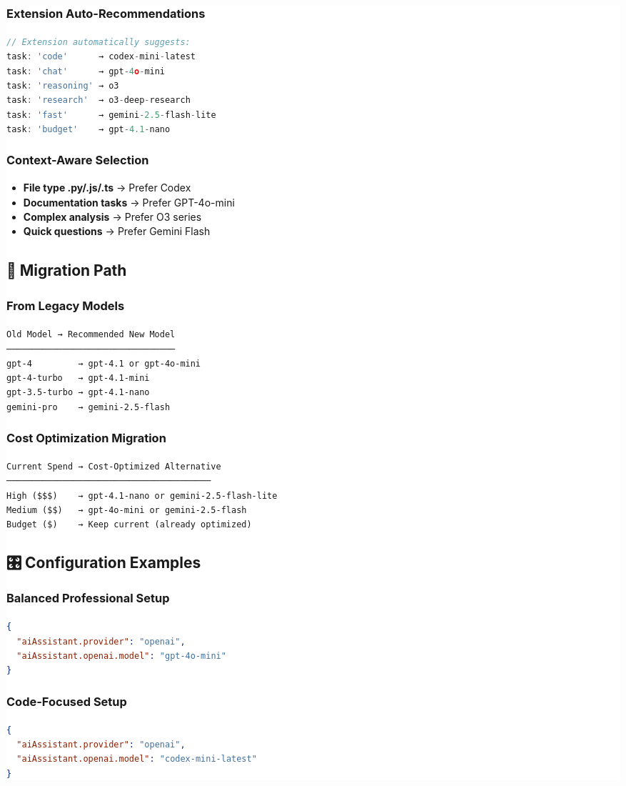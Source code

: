 ### **Extension Auto-Recommendations**
```typescript
// Extension automatically suggests:
task: 'code'      → codex-mini-latest
task: 'chat'      → gpt-4o-mini  
task: 'reasoning' → o3
task: 'research'  → o3-deep-research
task: 'fast'      → gemini-2.5-flash-lite
task: 'budget'    → gpt-4.1-nano
```

### **Context-Aware Selection**
- **File type .py/.js/.ts** → Prefer Codex
- **Documentation tasks** → Prefer GPT-4o-mini
- **Complex analysis** → Prefer O3 series
- **Quick questions** → Prefer Gemini Flash

## 🔄 **Migration Path**

### **From Legacy Models**
```
Old Model → Recommended New Model
─────────────────────────────────
gpt-4         → gpt-4.1 or gpt-4o-mini
gpt-4-turbo   → gpt-4.1-mini
gpt-3.5-turbo → gpt-4.1-nano
gemini-pro    → gemini-2.5-flash
```

### **Cost Optimization Migration**  
```
Current Spend → Cost-Optimized Alternative
────────────────────────────────────────
High ($$$)    → gpt-4.1-nano or gemini-2.5-flash-lite
Medium ($$)   → gpt-4o-mini or gemini-2.5-flash  
Budget ($)    → Keep current (already optimized)
```

## 🎛️ **Configuration Examples**

### **Balanced Professional Setup**
```json
{
  "aiAssistant.provider": "openai",
  "aiAssistant.openai.model": "gpt-4o-mini"
}
```

### **Code-Focused Setup**
```json
{
  "aiAssistant.provider": "openai", 
  "aiAssistant.openai.model": "codex-mini-latest"
}
```
